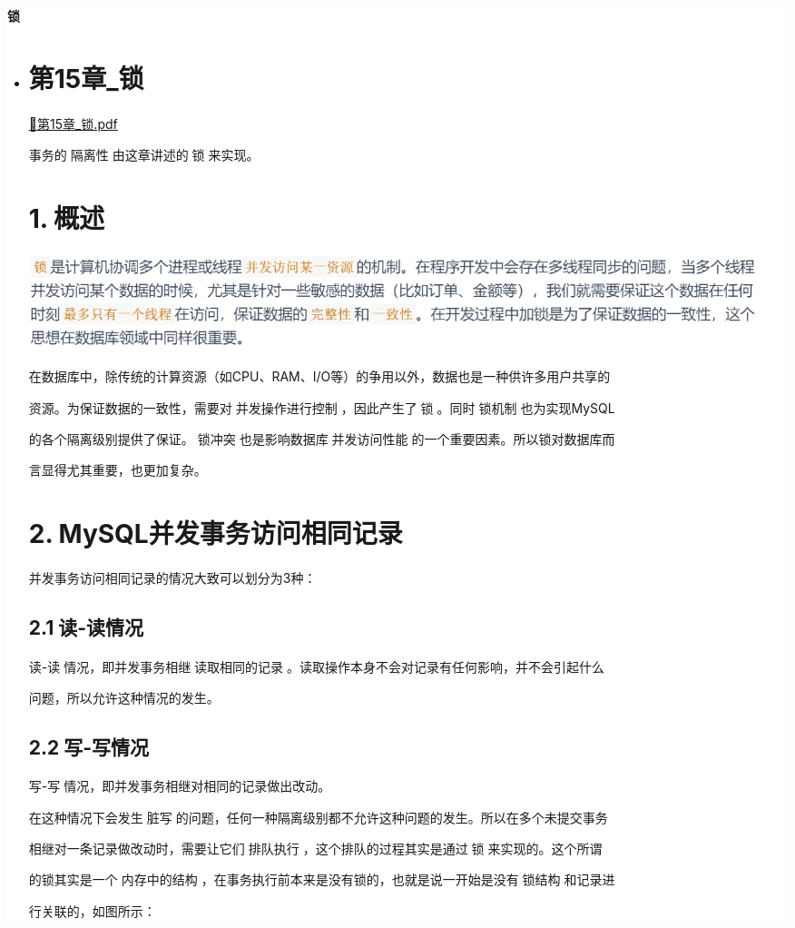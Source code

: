 #### 锁

* # 第15章_锁 

  [📎第15章_锁.pdf](https://www.yuque.com/attachments/yuque/0/2023/pdf/393192/1698317350840-d2bb95e3-436c-4db2-97e2-2a76e734eecf.pdf)

  事务的 隔离性 由这章讲述的 锁 来实现。 

  # 1. 概述 

  ![img](%E9%94%81.assets/image.png)

  在数据库中，除传统的计算资源（如CPU、RAM、I/O等）的争用以外，数据也是一种供许多用户共享的 

  资源。为保证数据的一致性，需要对 并发操作进行控制 ，因此产生了 锁 。同时 锁机制 也为实现MySQL 

  的各个隔离级别提供了保证。 锁冲突 也是影响数据库 并发访问性能 的一个重要因素。所以锁对数据库而 

  言显得尤其重要，也更加复杂。 

  # 2. MySQL并发事务访问相同记录 

  并发事务访问相同记录的情况大致可以划分为3种： 

  ## 2.1 读-读情况 

  读-读 情况，即并发事务相继 读取相同的记录 。读取操作本身不会对记录有任何影响，并不会引起什么 

  问题，所以允许这种情况的发生。 

  ## 2.2 写-写情况 

  写-写 情况，即并发事务相继对相同的记录做出改动。 

  在这种情况下会发生 脏写 的问题，任何一种隔离级别都不允许这种问题的发生。所以在多个未提交事务 

  相继对一条记录做改动时，需要让它们 排队执行 ，这个排队的过程其实是通过 锁 来实现的。这个所谓 

  的锁其实是一个 内存中的结构 ，在事务执行前本来是没有锁的，也就是说一开始是没有 锁结构 和记录进 

  行关联的，如图所示： 

